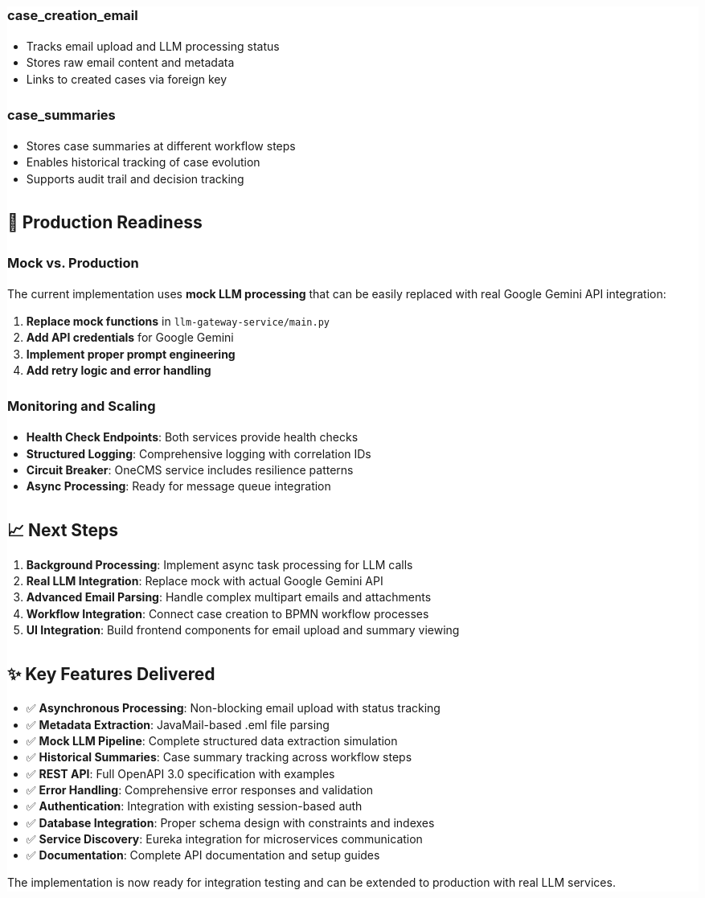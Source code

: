 ### case_creation_email
- Tracks email upload and LLM processing status
- Stores raw email content and metadata
- Links to created cases via foreign key

### case_summaries
- Stores case summaries at different workflow steps
- Enables historical tracking of case evolution
- Supports audit trail and decision tracking

## 🎯 Production Readiness

### Mock vs. Production
The current implementation uses **mock LLM processing** that can be easily replaced with real Google Gemini API integration:

1. **Replace mock functions** in `llm-gateway-service/main.py`
2. **Add API credentials** for Google Gemini
3. **Implement proper prompt engineering**
4. **Add retry logic and error handling**

### Monitoring and Scaling
- **Health Check Endpoints**: Both services provide health checks
- **Structured Logging**: Comprehensive logging with correlation IDs
- **Circuit Breaker**: OneCMS service includes resilience patterns
- **Async Processing**: Ready for message queue integration

## 📈 Next Steps

1. **Background Processing**: Implement async task processing for LLM calls
2. **Real LLM Integration**: Replace mock with actual Google Gemini API
3. **Advanced Email Parsing**: Handle complex multipart emails and attachments
4. **Workflow Integration**: Connect case creation to BPMN workflow processes
5. **UI Integration**: Build frontend components for email upload and summary viewing

## ✨ Key Features Delivered

- ✅ **Asynchronous Processing**: Non-blocking email upload with status tracking
- ✅ **Metadata Extraction**: JavaMail-based .eml file parsing
- ✅ **Mock LLM Pipeline**: Complete structured data extraction simulation
- ✅ **Historical Summaries**: Case summary tracking across workflow steps
- ✅ **REST API**: Full OpenAPI 3.0 specification with examples
- ✅ **Error Handling**: Comprehensive error responses and validation
- ✅ **Authentication**: Integration with existing session-based auth
- ✅ **Database Integration**: Proper schema design with constraints and indexes
- ✅ **Service Discovery**: Eureka integration for microservices communication
- ✅ **Documentation**: Complete API documentation and setup guides

The implementation is now ready for integration testing and can be extended to production with real LLM services.